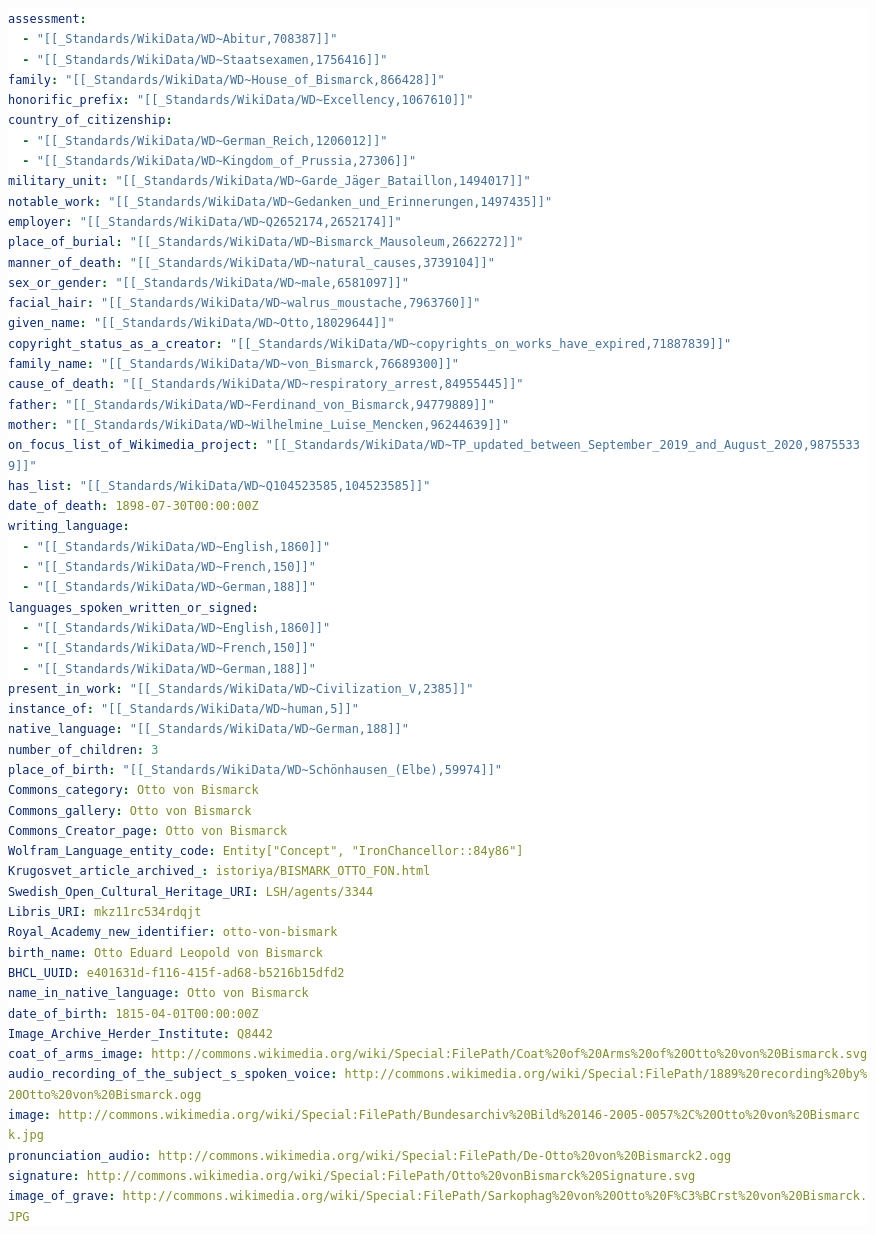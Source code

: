 ```yaml
assessment:
  - "[[_Standards/WikiData/WD~Abitur,708387]]"
  - "[[_Standards/WikiData/WD~Staatsexamen,1756416]]"
family: "[[_Standards/WikiData/WD~House_of_Bismarck,866428]]"
honorific_prefix: "[[_Standards/WikiData/WD~Excellency,1067610]]"
country_of_citizenship:
  - "[[_Standards/WikiData/WD~German_Reich,1206012]]"
  - "[[_Standards/WikiData/WD~Kingdom_of_Prussia,27306]]"
military_unit: "[[_Standards/WikiData/WD~Garde_Jäger_Bataillon,1494017]]"
notable_work: "[[_Standards/WikiData/WD~Gedanken_und_Erinnerungen,1497435]]"
employer: "[[_Standards/WikiData/WD~Q2652174,2652174]]"
place_of_burial: "[[_Standards/WikiData/WD~Bismarck_Mausoleum,2662272]]"
manner_of_death: "[[_Standards/WikiData/WD~natural_causes,3739104]]"
sex_or_gender: "[[_Standards/WikiData/WD~male,6581097]]"
facial_hair: "[[_Standards/WikiData/WD~walrus_moustache,7963760]]"
given_name: "[[_Standards/WikiData/WD~Otto,18029644]]"
copyright_status_as_a_creator: "[[_Standards/WikiData/WD~copyrights_on_works_have_expired,71887839]]"
family_name: "[[_Standards/WikiData/WD~von_Bismarck,76689300]]"
cause_of_death: "[[_Standards/WikiData/WD~respiratory_arrest,84955445]]"
father: "[[_Standards/WikiData/WD~Ferdinand_von_Bismarck,94779889]]"
mother: "[[_Standards/WikiData/WD~Wilhelmine_Luise_Mencken,96244639]]"
on_focus_list_of_Wikimedia_project: "[[_Standards/WikiData/WD~TP_updated_between_September_2019_and_August_2020,98755339]]"
has_list: "[[_Standards/WikiData/WD~Q104523585,104523585]]"
date_of_death: 1898-07-30T00:00:00Z
writing_language:
  - "[[_Standards/WikiData/WD~English,1860]]"
  - "[[_Standards/WikiData/WD~French,150]]"
  - "[[_Standards/WikiData/WD~German,188]]"
languages_spoken_written_or_signed:
  - "[[_Standards/WikiData/WD~English,1860]]"
  - "[[_Standards/WikiData/WD~French,150]]"
  - "[[_Standards/WikiData/WD~German,188]]"
present_in_work: "[[_Standards/WikiData/WD~Civilization_V,2385]]"
instance_of: "[[_Standards/WikiData/WD~human,5]]"
native_language: "[[_Standards/WikiData/WD~German,188]]"
number_of_children: 3
place_of_birth: "[[_Standards/WikiData/WD~Schönhausen_(Elbe),59974]]"
Commons_category: Otto von Bismarck
Commons_gallery: Otto von Bismarck
Commons_Creator_page: Otto von Bismarck
Wolfram_Language_entity_code: Entity["Concept", "IronChancellor::84y86"]
Krugosvet_article_archived_: istoriya/BISMARK_OTTO_FON.html
Swedish_Open_Cultural_Heritage_URI: LSH/agents/3344
Libris_URI: mkz11rc534rdqjt
Royal_Academy_new_identifier: otto-von-bismark
birth_name: Otto Eduard Leopold von Bismarck
BHCL_UUID: e401631d-f116-415f-ad68-b5216b15dfd2
name_in_native_language: Otto von Bismarck
date_of_birth: 1815-04-01T00:00:00Z
Image_Archive_Herder_Institute: Q8442
coat_of_arms_image: http://commons.wikimedia.org/wiki/Special:FilePath/Coat%20of%20Arms%20of%20Otto%20von%20Bismarck.svg
audio_recording_of_the_subject_s_spoken_voice: http://commons.wikimedia.org/wiki/Special:FilePath/1889%20recording%20by%20Otto%20von%20Bismarck.ogg
image: http://commons.wikimedia.org/wiki/Special:FilePath/Bundesarchiv%20Bild%20146-2005-0057%2C%20Otto%20von%20Bismarck.jpg
pronunciation_audio: http://commons.wikimedia.org/wiki/Special:FilePath/De-Otto%20von%20Bismarck2.ogg
signature: http://commons.wikimedia.org/wiki/Special:FilePath/Otto%20vonBismarck%20Signature.svg
image_of_grave: http://commons.wikimedia.org/wiki/Special:FilePath/Sarkophag%20von%20Otto%20F%C3%BCrst%20von%20Bismarck.JPG
```